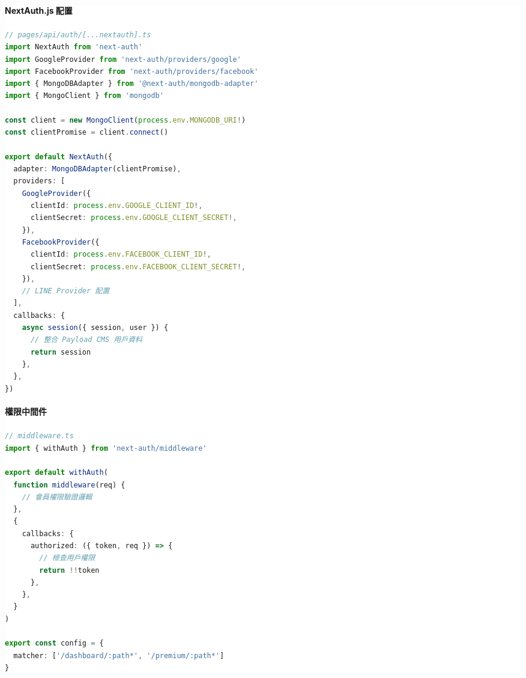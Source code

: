 #### NextAuth.js 配置
```typescript
// pages/api/auth/[...nextauth].ts
import NextAuth from 'next-auth'
import GoogleProvider from 'next-auth/providers/google'
import FacebookProvider from 'next-auth/providers/facebook'
import { MongoDBAdapter } from '@next-auth/mongodb-adapter'
import { MongoClient } from 'mongodb'

const client = new MongoClient(process.env.MONGODB_URI!)
const clientPromise = client.connect()

export default NextAuth({
  adapter: MongoDBAdapter(clientPromise),
  providers: [
    GoogleProvider({
      clientId: process.env.GOOGLE_CLIENT_ID!,
      clientSecret: process.env.GOOGLE_CLIENT_SECRET!,
    }),
    FacebookProvider({
      clientId: process.env.FACEBOOK_CLIENT_ID!,
      clientSecret: process.env.FACEBOOK_CLIENT_SECRET!,
    }),
    // LINE Provider 配置
  ],
  callbacks: {
    async session({ session, user }) {
      // 整合 Payload CMS 用戶資料
      return session
    },
  },
})
```

#### 權限中間件
```typescript
// middleware.ts
import { withAuth } from 'next-auth/middleware'

export default withAuth(
  function middleware(req) {
    // 會員權限驗證邏輯
  },
  {
    callbacks: {
      authorized: ({ token, req }) => {
        // 檢查用戶權限
        return !!token
      },
    },
  }
)

export const config = {
  matcher: ['/dashboard/:path*', '/premium/:path*']
}
```
